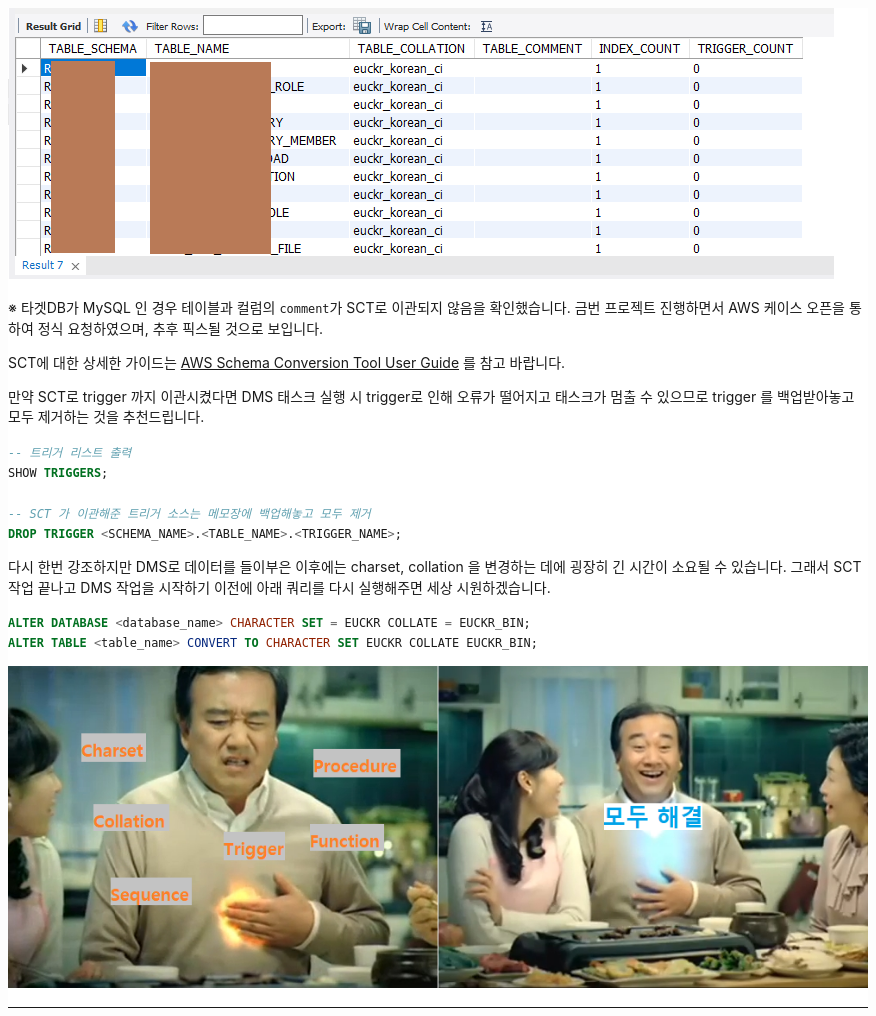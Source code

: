 ![타겟 DB에서 테이블 적용 확인](images/wb_resultset.png)

※ 타겟DB가 MySQL 인 경우 테이블과 컬럼의 `comment`가 SCT로 이관되지 않음을 확인했습니다. 금번 프로젝트 진행하면서 AWS 케이스 오픈을 통하여 정식 요청하였으며, 추후 픽스될 것으로 보입니다.

SCT에 대한 상세한 가이드는 [AWS Schema Conversion Tool User Guide](https://docs.aws.amazon.com/ko_kr/SchemaConversionTool/latest/userguide/CHAP_Welcome.html) 를 참고 바랍니다.

만약 SCT로 trigger 까지 이관시켰다면 DMS 태스크 실행 시 trigger로 인해 오류가 떨어지고 태스크가 멈출 수 있으므로 trigger 를 백업받아놓고 모두 제거하는 것을 추천드립니다.

```sql
-- 트리거 리스트 출력
SHOW TRIGGERS;

-- SCT 가 이관해준 트리거 소스는 메모장에 백업해놓고 모두 제거
DROP TRIGGER <SCHEMA_NAME>.<TABLE_NAME>.<TRIGGER_NAME>;
```

다시 한번 강조하지만 DMS로 데이터를 들이부은 이후에는 charset, collation 을 변경하는 데에 굉장히 긴 시간이 소요될 수 있습니다. 그래서 SCT 작업 끝나고 DMS 작업을 시작하기 이전에 아래 쿼리를 다시 실행해주면 세상 시원하겠습니다.
```sql
ALTER DATABASE <database_name> CHARACTER SET = EUCKR COLLATE = EUCKR_BIN;
ALTER TABLE <table_name> CONVERT TO CHARACTER SET EUCKR COLLATE EUCKR_BIN;
```

![세상 시원](images/doubleaction.png)

---
